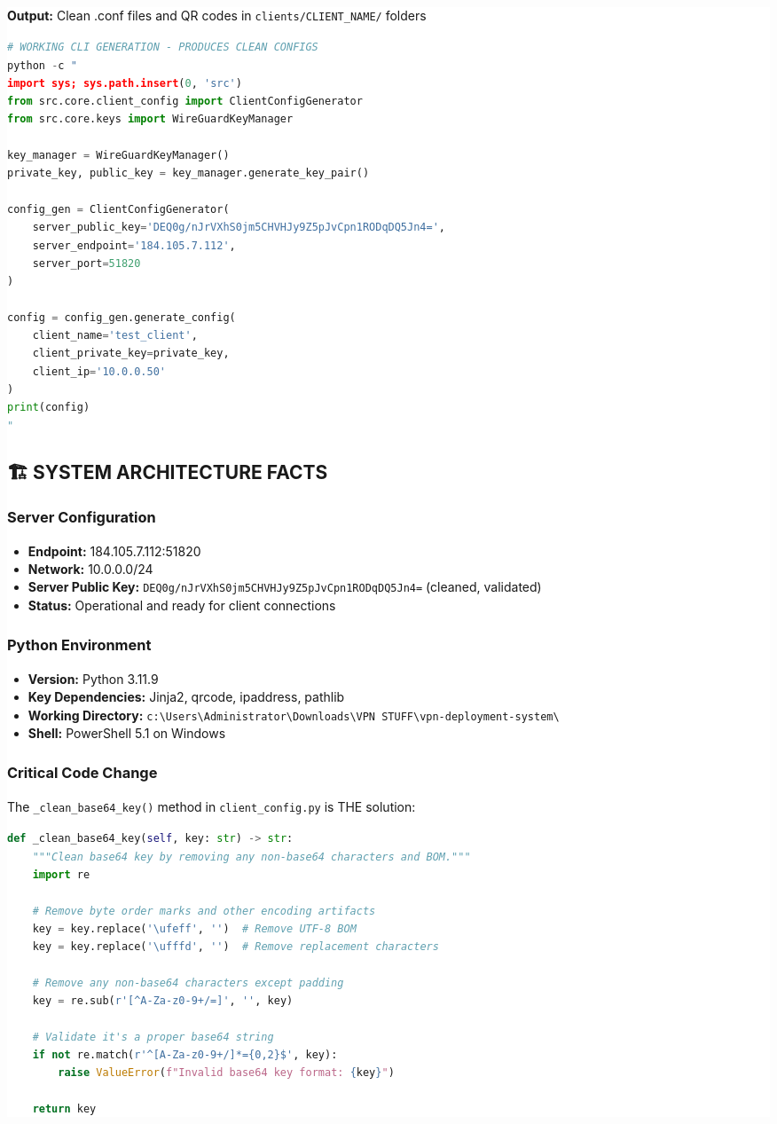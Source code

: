 **Output:** Clean .conf files and QR codes in `clients/CLIENT_NAME/` folders
```python
# WORKING CLI GENERATION - PRODUCES CLEAN CONFIGS
python -c "
import sys; sys.path.insert(0, 'src')
from src.core.client_config import ClientConfigGenerator
from src.core.keys import WireGuardKeyManager

key_manager = WireGuardKeyManager()
private_key, public_key = key_manager.generate_key_pair()

config_gen = ClientConfigGenerator(
    server_public_key='DEQ0g/nJrVXhS0jm5CHVHJy9Z5pJvCpn1RODqDQ5Jn4=',
    server_endpoint='184.105.7.112',
    server_port=51820
)

config = config_gen.generate_config(
    client_name='test_client',
    client_private_key=private_key,
    client_ip='10.0.0.50'
)
print(config)
"
```

## 🏗️ **SYSTEM ARCHITECTURE FACTS**

### **Server Configuration**
- **Endpoint:** 184.105.7.112:51820
- **Network:** 10.0.0.0/24
- **Server Public Key:** `DEQ0g/nJrVXhS0jm5CHVHJy9Z5pJvCpn1RODqDQ5Jn4=` (cleaned, validated)
- **Status:** Operational and ready for client connections

### **Python Environment**
- **Version:** Python 3.11.9
- **Key Dependencies:** Jinja2, qrcode, ipaddress, pathlib
- **Working Directory:** `c:\Users\Administrator\Downloads\VPN STUFF\vpn-deployment-system\`
- **Shell:** PowerShell 5.1 on Windows

### **Critical Code Change**
The `_clean_base64_key()` method in `client_config.py` is THE solution:
```python
def _clean_base64_key(self, key: str) -> str:
    """Clean base64 key by removing any non-base64 characters and BOM."""
    import re
    
    # Remove byte order marks and other encoding artifacts
    key = key.replace('\ufeff', '')  # Remove UTF-8 BOM
    key = key.replace('\ufffd', '')  # Remove replacement characters
    
    # Remove any non-base64 characters except padding
    key = re.sub(r'[^A-Za-z0-9+/=]', '', key)
    
    # Validate it's a proper base64 string
    if not re.match(r'^[A-Za-z0-9+/]*={0,2}$', key):
        raise ValueError(f"Invalid base64 key format: {key}")
        
    return key
```
